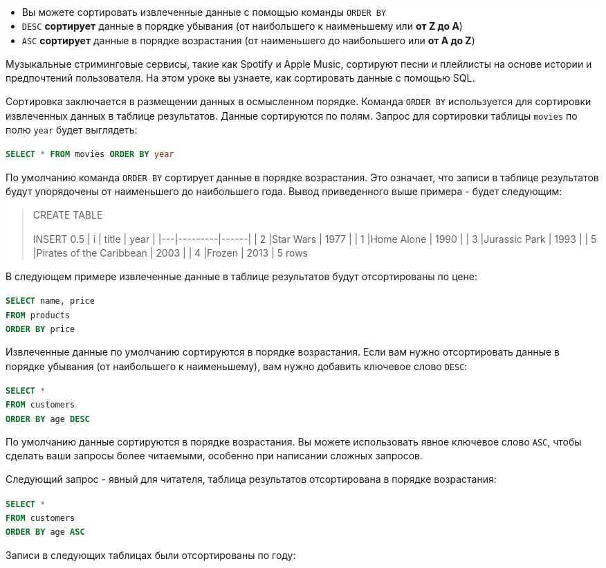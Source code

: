 - Вы можете сортировать извлеченные данные с помощью команды `ORDER BY`
- `DESC` **сортирует** данные в порядке убывания (от наибольшего к наименьшему или **от Z до A**)
- `ASC` **сортирует** данные в порядке возрастания (от наименьшего до наибольшего или **от A до Z**)

Музыкальные стриминговые сервисы, такие как Spotify и Apple Music, сортируют песни и плейлисты на основе истории и предпочтений пользователя. На этом уроке вы узнаете, как сортировать данные с помощью SQL.

Сортировка заключается в размещении данных в осмысленном порядке. Команда `ORDER BY` используется для сортировки извлеченных данных в таблице результатов. Данные сортируются по полям. Запрос для сортировки таблицы `movies` по полю `year` будет выглядеть:
```sql
SELECT * FROM movies ORDER BY year
```

По умолчанию команда `ORDER BY` сортирует данные в порядке возрастания. Это означает, что записи в таблице результатов будут упорядочены от наименьшего до наибольшего года. Вывод приведенного выше примера - будет следующим:

>CREATE TABLE
>
>INSERT 0.5
>| i |	title |	year |
>|---|---------|------|
>| 2 |Star Wars |	1977 |
>| 1 |Home Alone	| 1990 |
>| 3 |Jurassic Park |	1993 |
>| 5 |Pirates of the Caribbean |	2003 |
>| 4 |Frozen |	2013 |
>5 rows

В следующем примере извлеченные данные в таблице результатов будут отсортированы по цене:
```sql
SELECT name, price
FROM products
ORDER BY price
```

Извлеченные данные по умолчанию сортируются в порядке возрастания. Если вам нужно отсортировать данные в порядке убывания (от наибольшего к наименьшему), вам нужно добавить ключевое слово `DESC`:
```sql
SELECT *
FROM customers
ORDER BY age DESC
```

По умолчанию данные сортируются в порядке возрастания. Вы можете использовать явное ключевое слово `ASC`, чтобы сделать ваши запросы более читаемыми, особенно при написании сложных запросов.

Следующий запрос - явный для читателя, таблица результатов отсортирована в порядке возрастания:
```sql
SELECT *
FROM customers
ORDER BY age ASC
```
Записи в следующих таблицах были отсортированы по году:
